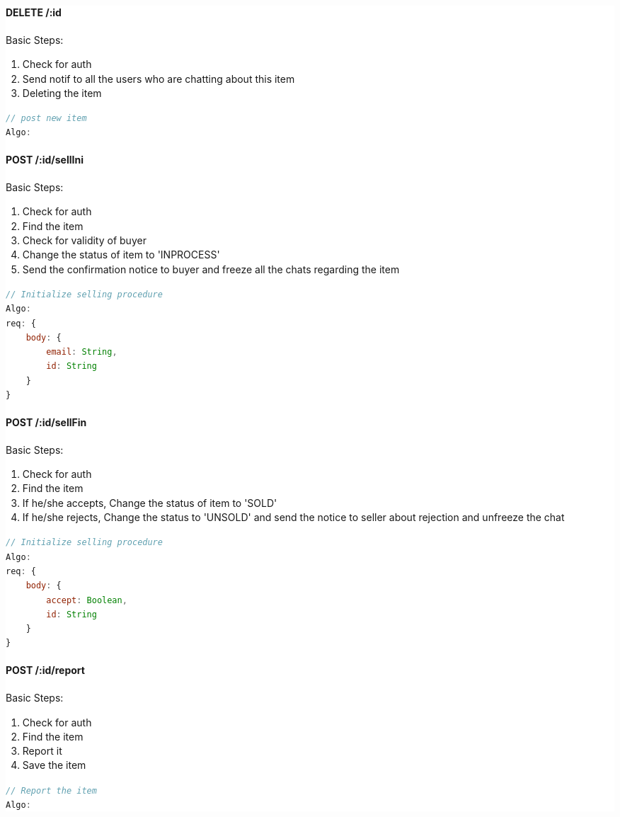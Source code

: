 #### DELETE /:id
Basic Steps:
1. Check for auth
2. Send notif to all the users who are chatting about this item
3. Deleting the item
```js
// post new item
Algo:
```

#### POST /:id/sellIni
Basic Steps:
1. Check for auth
2. Find the item
3. Check for validity of buyer
4. Change the status of item to 'INPROCESS'
5. Send the confirmation notice to buyer and freeze all the chats regarding the item
```js
// Initialize selling procedure
Algo:
req: {
	body: {
		email: String,
		id: String
	}
}
```

#### POST /:id/sellFin
Basic Steps:
1. Check for auth
2. Find the item
3. If he/she accepts, Change the status of item to 'SOLD'
4. If he/she rejects, Change the status to 'UNSOLD' and send the notice to seller about rejection and unfreeze the chat
```js
// Initialize selling procedure
Algo:
req: {
	body: {
		accept: Boolean,
		id: String
	}
}
```

#### POST /:id/report
Basic Steps:
1. Check for auth
2. Find the item
3. Report it
4. Save the item
```js
// Report the item
Algo:
```

